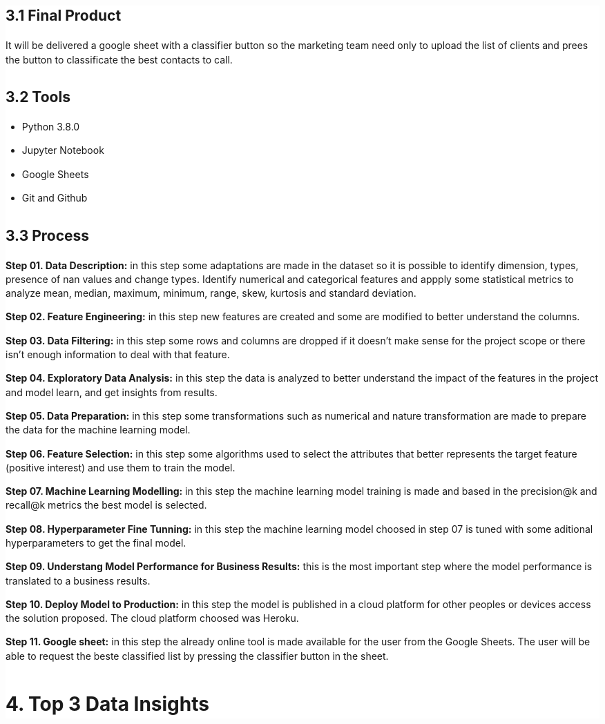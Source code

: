 ## 3.1 Final Product

It will be delivered a google sheet with a classifier button so the marketing team need only to upload the list of clients and prees the button to classificate the best contacts to call.

## 3.2 Tools

- Python 3.8.0

- Jupyter Notebook

- Google Sheets

- Git and Github

## 3.3 Process

**Step 01. Data Description:** in this step some adaptations are made in the dataset so it is possible to identify dimension, types, presence of nan values and change types. Identify numerical and categorical features and appply some statistical metrics to analyze mean, median, maximum, minimum, range, skew, kurtosis and standard deviation.

**Step 02. Feature Engineering:** in this step new features are created and some are modified to better understand the columns.

**Step 03. Data Filtering:** in this step some rows and columns are dropped if it doesn’t make sense for the project scope or there isn’t enough information to deal with that feature.

**Step 04. Exploratory Data Analysis:** in this step the data is analyzed to better understand the impact of the features in the project and model learn, and get insights from results.

**Step 05. Data Preparation:** in this step some transformations such as numerical and nature transformation are made to prepare the data for the machine learning model.

**Step 06. Feature Selection:** in this step some algorithms used to select the attributes that better represents the target feature (positive interest) and use them to train the model.

**Step 07. Machine Learning Modelling:** in this step the machine learning model training is made and based in the precision@k and recall@k metrics the best model is selected.

**Step 08. Hyperparameter Fine Tunning:** in this step the machine learning model choosed in step 07 is tuned with some aditional hyperparameters to get the final model.

**Step 09. Understang Model Performance for Business Results:** this is the most important step where the model performance is translated to a business results.

**Step 10. Deploy Model to Production:** in this step the model is published in a cloud platform for other peoples or devices access the solution proposed. The cloud platform choosed was Heroku.

**Step 11. Google sheet:** in this step the already online tool is made available for the user from the Google Sheets. The user will be able to request the beste classified list by pressing the classifier button in the sheet.

# 4. Top 3 Data Insights
